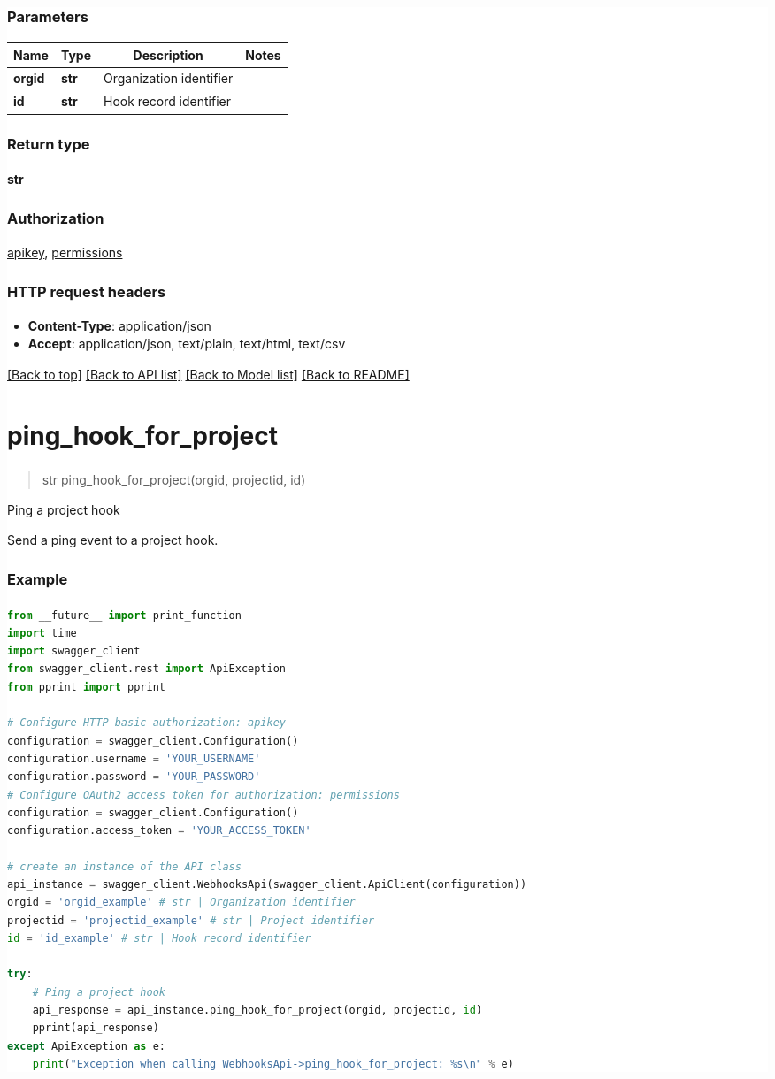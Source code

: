 ### Parameters

Name | Type | Description  | Notes
------------- | ------------- | ------------- | -------------
 **orgid** | **str**| Organization identifier | 
 **id** | **str**| Hook record identifier | 

### Return type

**str**

### Authorization

[apikey](../README.md#apikey), [permissions](../README.md#permissions)

### HTTP request headers

 - **Content-Type**: application/json
 - **Accept**: application/json, text/plain, text/html, text/csv

[[Back to top]](#) [[Back to API list]](../README.md#documentation-for-api-endpoints) [[Back to Model list]](../README.md#documentation-for-models) [[Back to README]](../README.md)

# **ping_hook_for_project**
> str ping_hook_for_project(orgid, projectid, id)

Ping a project hook

Send a ping event to a project hook. 

### Example
```python
from __future__ import print_function
import time
import swagger_client
from swagger_client.rest import ApiException
from pprint import pprint

# Configure HTTP basic authorization: apikey
configuration = swagger_client.Configuration()
configuration.username = 'YOUR_USERNAME'
configuration.password = 'YOUR_PASSWORD'
# Configure OAuth2 access token for authorization: permissions
configuration = swagger_client.Configuration()
configuration.access_token = 'YOUR_ACCESS_TOKEN'

# create an instance of the API class
api_instance = swagger_client.WebhooksApi(swagger_client.ApiClient(configuration))
orgid = 'orgid_example' # str | Organization identifier
projectid = 'projectid_example' # str | Project identifier
id = 'id_example' # str | Hook record identifier

try:
    # Ping a project hook
    api_response = api_instance.ping_hook_for_project(orgid, projectid, id)
    pprint(api_response)
except ApiException as e:
    print("Exception when calling WebhooksApi->ping_hook_for_project: %s\n" % e)
```
